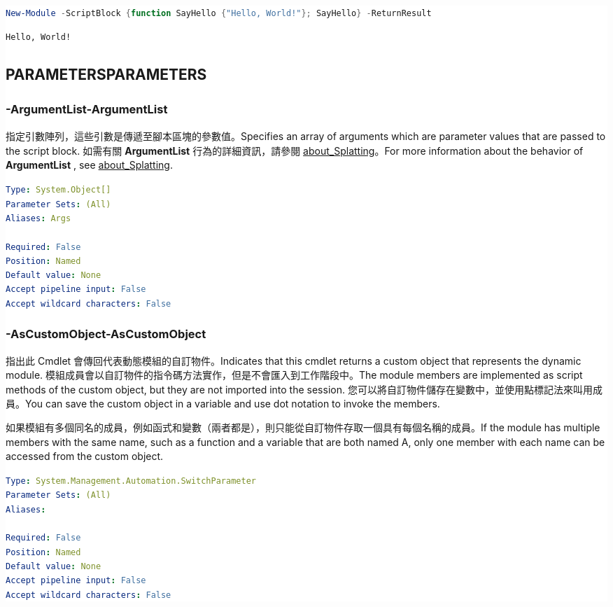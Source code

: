 ```powershell
New-Module -ScriptBlock {function SayHello {"Hello, World!"}; SayHello} -ReturnResult
```

```Output
Hello, World!
```

## <span data-ttu-id="38eb8-151">PARAMETERS</span><span class="sxs-lookup"><span data-stu-id="38eb8-151">PARAMETERS</span></span>

### <span data-ttu-id="38eb8-152">-ArgumentList</span><span class="sxs-lookup"><span data-stu-id="38eb8-152">-ArgumentList</span></span>

<span data-ttu-id="38eb8-153">指定引數陣列，這些引數是傳遞至腳本區塊的參數值。</span><span class="sxs-lookup"><span data-stu-id="38eb8-153">Specifies an array of arguments which are parameter values that are passed to the script block.</span></span> <span data-ttu-id="38eb8-154">如需有關 **ArgumentList** 行為的詳細資訊，請參閱 [about_Splatting](about/about_Splatting.md#splatting-with-arrays)。</span><span class="sxs-lookup"><span data-stu-id="38eb8-154">For more information about the behavior of **ArgumentList** , see [about_Splatting](about/about_Splatting.md#splatting-with-arrays).</span></span>

```yaml
Type: System.Object[]
Parameter Sets: (All)
Aliases: Args

Required: False
Position: Named
Default value: None
Accept pipeline input: False
Accept wildcard characters: False
```

### <span data-ttu-id="38eb8-155">-AsCustomObject</span><span class="sxs-lookup"><span data-stu-id="38eb8-155">-AsCustomObject</span></span>

<span data-ttu-id="38eb8-156">指出此 Cmdlet 會傳回代表動態模組的自訂物件。</span><span class="sxs-lookup"><span data-stu-id="38eb8-156">Indicates that this cmdlet returns a custom object that represents the dynamic module.</span></span> <span data-ttu-id="38eb8-157">模組成員會以自訂物件的指令碼方法實作，但是不會匯入到工作階段中。</span><span class="sxs-lookup"><span data-stu-id="38eb8-157">The module members are implemented as script methods of the custom object, but they are not imported into the session.</span></span> <span data-ttu-id="38eb8-158">您可以將自訂物件儲存在變數中，並使用點標記法來叫用成員。</span><span class="sxs-lookup"><span data-stu-id="38eb8-158">You can save the custom object in a variable and use dot notation to invoke the members.</span></span>

<span data-ttu-id="38eb8-159">如果模組有多個同名的成員，例如函式和變數（兩者都是），則只能從自訂物件存取一個具有每個名稱的成員。</span><span class="sxs-lookup"><span data-stu-id="38eb8-159">If the module has multiple members with the same name, such as a function and a variable that are both named A, only one member with each name can be accessed from the custom object.</span></span>

```yaml
Type: System.Management.Automation.SwitchParameter
Parameter Sets: (All)
Aliases:

Required: False
Position: Named
Default value: None
Accept pipeline input: False
Accept wildcard characters: False
```
